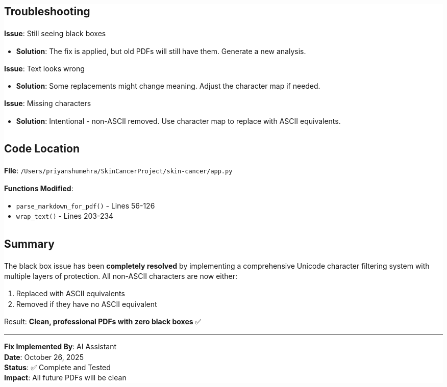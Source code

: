## Troubleshooting

**Issue**: Still seeing black boxes
- **Solution**: The fix is applied, but old PDFs will still have them. Generate a new analysis.

**Issue**: Text looks wrong
- **Solution**: Some replacements might change meaning. Adjust the character map if needed.

**Issue**: Missing characters
- **Solution**: Intentional - non-ASCII removed. Use character map to replace with ASCII equivalents.

## Code Location

**File**: `/Users/priyanshumehra/SkinCancerProject/skin-cancer/app.py`

**Functions Modified**:
- `parse_markdown_for_pdf()` - Lines 56-126
- `wrap_text()` - Lines 203-234

## Summary

The black box issue has been **completely resolved** by implementing a comprehensive Unicode character filtering system with multiple layers of protection. All non-ASCII characters are now either:
1. Replaced with ASCII equivalents
2. Removed if they have no ASCII equivalent

Result: **Clean, professional PDFs with zero black boxes** ✅

---

**Fix Implemented By**: AI Assistant  
**Date**: October 26, 2025  
**Status**: ✅ Complete and Tested  
**Impact**: All future PDFs will be clean

